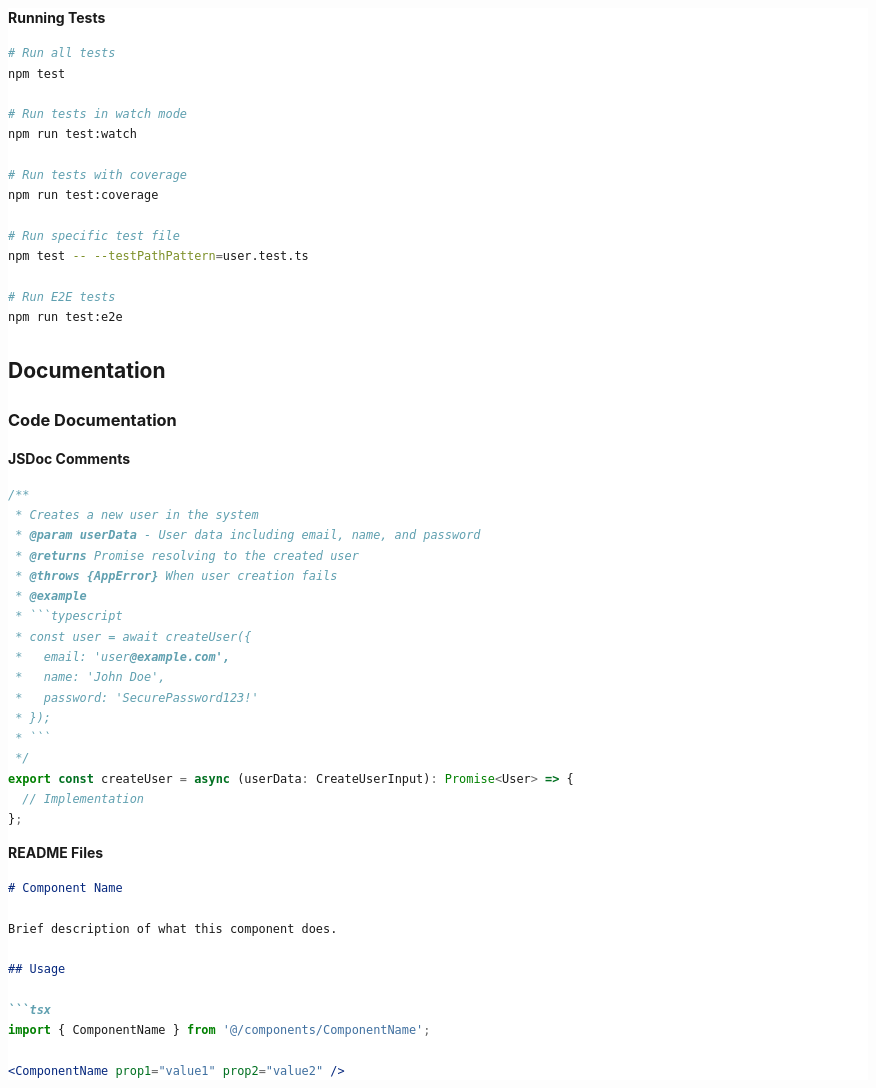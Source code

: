 **Running Tests**
```bash
# Run all tests
npm test

# Run tests in watch mode
npm run test:watch

# Run tests with coverage
npm run test:coverage

# Run specific test file
npm test -- --testPathPattern=user.test.ts

# Run E2E tests
npm run test:e2e
```

## Documentation

### Code Documentation

**JSDoc Comments**
```typescript
/**
 * Creates a new user in the system
 * @param userData - User data including email, name, and password
 * @returns Promise resolving to the created user
 * @throws {AppError} When user creation fails
 * @example
 * ```typescript
 * const user = await createUser({
 *   email: 'user@example.com',
 *   name: 'John Doe',
 *   password: 'SecurePassword123!'
 * });
 * ```
 */
export const createUser = async (userData: CreateUserInput): Promise<User> => {
  // Implementation
};
```

**README Files**
```markdown
# Component Name

Brief description of what this component does.

## Usage

```tsx
import { ComponentName } from '@/components/ComponentName';

<ComponentName prop1="value1" prop2="value2" />
```
